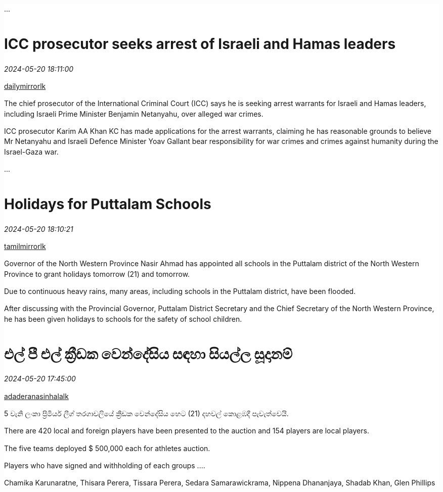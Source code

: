 ...



# ICC prosecutor seeks arrest of Israeli and Hamas leaders

*2024-05-20 18:11:00*

[dailymirrorlk](https://www.dailymirror.lk/breaking-news/ICC-prosecutor-seeks-arrest-of-Israeli-and-Hamas-leaders/108-282981)

The chief prosecutor of the International Criminal Court (ICC) says he is seeking arrest warrants for Israeli and Hamas leaders, including Israeli Prime Minister Benjamin Netanyahu, over alleged war crimes.

ICC prosecutor Karim AA Khan KC has made applications for the arrest warrants, claiming he has reasonable grounds to believe Mr Netanyahu and Israeli Defence Minister Yoav Gallant bear responsibility for war crimes and crimes against humanity during the Israel-Gaza war.

...



# Holidays for Puttalam Schools

*2024-05-20 18:10:21*

[tamilmirrorlk](https://www.tamilmirror.lk/வடமேல்-வடமத்தி/புத்தளம்-பாடசாலைகளுக்கு-விடுமுறை/94-337601)

Governor of the North Western Province Nasir Ahmad has appointed all schools in the Puttalam district of the North Western Province to grant holidays tomorrow (21) and tomorrow.

Due to continuous heavy rains, many areas, including schools in the Puttalam district, have been flooded.

After discussing with the Provincial Governor, Puttalam District Secretary and the Chief Secretary of the North Western Province, he has been given holidays to schools for the safety of school children.



# එල් පී එල් ක්‍රීඩක වෙන්දේසිය සඳහා සියල්ල සූදානම්

*2024-05-20 17:45:00*

[adaderanasinhalalk](http://sinhala.adaderana.lk/news/196831)

5 වැනි ලංකා ප්‍රිමියර් ලීග් තරගාවලියේ ක්‍රීඩක වෙන්දේසිය හෙට (21) දහවල් කොළඹදී පැවැත්වෙයි.

There are 420 local and foreign players have been presented to the auction and 154 players are local players.

The five teams deployed $ 500,000 each for athletes auction.

Players who have signed and withholding of each groups ....

Chamika Karunaratne, Thisara Perera, Tissara Perera, Sedara Samarawickrama, Nippena Dhananjaya, Shadab Khan, Glen Phillips
